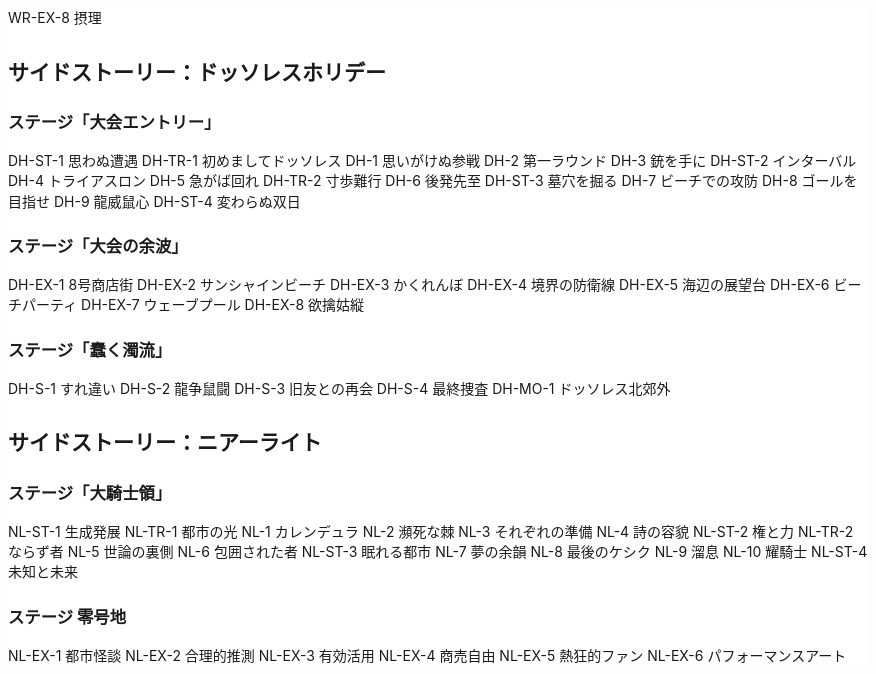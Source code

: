 WR-EX-8 摂理
## サイドストーリー：ドッソレスホリデー
### ステージ「大会エントリー」
DH-ST-1 思わぬ遭遇
DH-TR-1 初めましてドッソレス
DH-1 思いがけぬ参戦
DH-2 第一ラウンド
DH-3 銃を手に
DH-ST-2 インターバル
DH-4 トライアスロン
DH-5 急がば回れ
DH-TR-2 寸歩難行
DH-6 後発先至
DH-ST-3 墓穴を掘る
DH-7 ビーチでの攻防
DH-8 ゴールを目指せ
DH-9 龍威鼠心
DH-ST-4 変わらぬ双日
### ステージ「大会の余波」
DH-EX-1 8号商店街
DH-EX-2 サンシャインビーチ
DH-EX-3 かくれんぼ
DH-EX-4 境界の防衛線
DH-EX-5 海辺の展望台
DH-EX-6 ビーチパーティ
DH-EX-7 ウェーブプール
DH-EX-8 欲擒姑縦
### ステージ「蠢く濁流」
DH-S-1 すれ違い
DH-S-2 龍争鼠闘
DH-S-3 旧友との再会
DH-S-4 最終捜査
DH-MO-1 ドッソレス北郊外
## サイドストーリー：ニアーライト
### ステージ「大騎士領」
NL-ST-1 生成発展
NL-TR-1 都市の光
NL-1 カレンデュラ
NL-2 瀕死な棘
NL-3 それぞれの準備
NL-4 詩の容貌
NL-ST-2 権と力
NL-TR-2 ならず者
NL-5 世論の裏側
NL-6 包囲された者
NL-ST-3 眠れる都市
NL-7 夢の余韻
NL-8 最後のケシク
NL-9 溜息
NL-10 耀騎士
NL-ST-4 未知と未来
### ステージ 零号地
NL-EX-1 都市怪談
NL-EX-2 合理的推測
NL-EX-3 有効活用
NL-EX-4 商売自由
NL-EX-5 熱狂的ファン
NL-EX-6 パフォーマンスアート